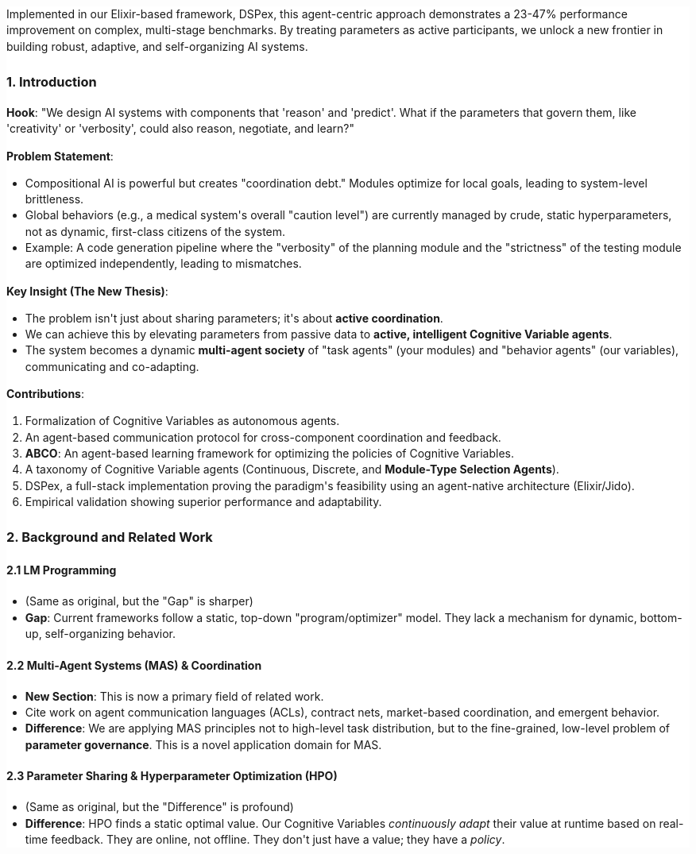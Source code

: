 Implemented in our Elixir-based framework, DSPex, this agent-centric approach demonstrates a 23-47% performance improvement on complex, multi-stage benchmarks. By treating parameters as active participants, we unlock a new frontier in building robust, adaptive, and self-organizing AI systems.

### 1. Introduction

**Hook**: "We design AI systems with components that 'reason' and 'predict'. What if the parameters that govern them, like 'creativity' or 'verbosity', could also reason, negotiate, and learn?"

**Problem Statement**:
- Compositional AI is powerful but creates "coordination debt." Modules optimize for local goals, leading to system-level brittleness.
- Global behaviors (e.g., a medical system's overall "caution level") are currently managed by crude, static hyperparameters, not as dynamic, first-class citizens of the system.
- Example: A code generation pipeline where the "verbosity" of the planning module and the "strictness" of the testing module are optimized independently, leading to mismatches.

**Key Insight (The New Thesis)**:
- The problem isn't just about sharing parameters; it's about **active coordination**.
- We can achieve this by elevating parameters from passive data to **active, intelligent Cognitive Variable agents**.
- The system becomes a dynamic **multi-agent society** of "task agents" (your modules) and "behavior agents" (our variables), communicating and co-adapting.

**Contributions**:
1.  Formalization of Cognitive Variables as autonomous agents.
2.  An agent-based communication protocol for cross-component coordination and feedback.
3.  **ABCO**: An agent-based learning framework for optimizing the policies of Cognitive Variables.
4.  A taxonomy of Cognitive Variable agents (Continuous, Discrete, and **Module-Type Selection Agents**).
5.  DSPex, a full-stack implementation proving the paradigm's feasibility using an agent-native architecture (Elixir/Jido).
6.  Empirical validation showing superior performance and adaptability.

### 2. Background and Related Work

#### 2.1 LM Programming
- (Same as original, but the "Gap" is sharper)
- **Gap**: Current frameworks follow a static, top-down "program/optimizer" model. They lack a mechanism for dynamic, bottom-up, self-organizing behavior.

#### 2.2 Multi-Agent Systems (MAS) & Coordination
- **New Section**: This is now a primary field of related work.
- Cite work on agent communication languages (ACLs), contract nets, market-based coordination, and emergent behavior.
- **Difference**: We are applying MAS principles not to high-level task distribution, but to the fine-grained, low-level problem of **parameter governance**. This is a novel application domain for MAS.

#### 2.3 Parameter Sharing & Hyperparameter Optimization (HPO)
- (Same as original, but the "Difference" is profound)
- **Difference**: HPO finds a static optimal value. Our Cognitive Variables *continuously adapt* their value at runtime based on real-time feedback. They are online, not offline. They don't just have a value; they have a *policy*.

